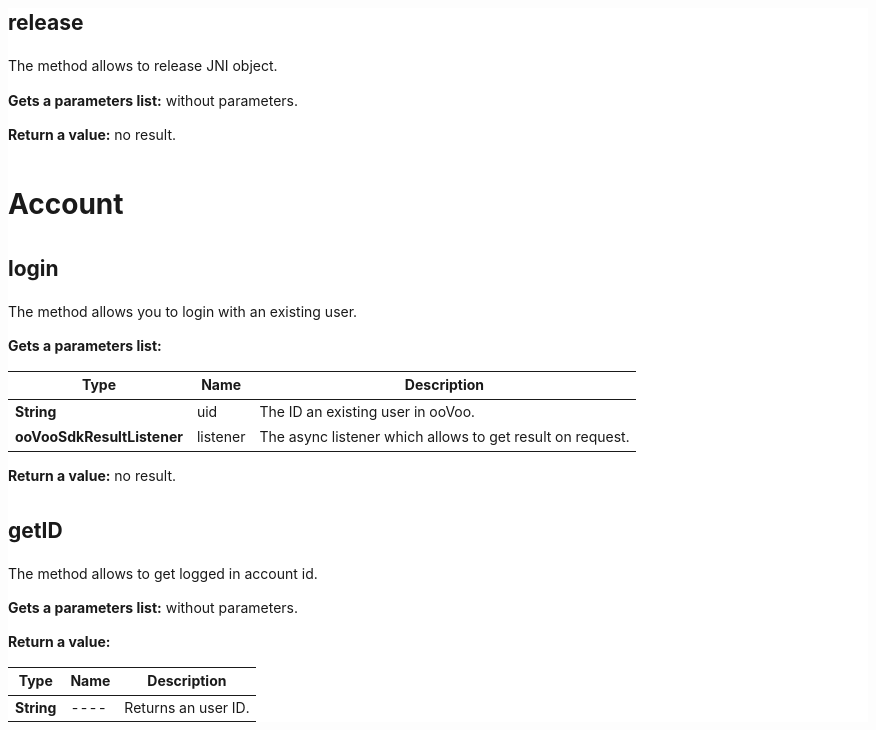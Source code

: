 <h2><a id="user-content-release" class="anchor" href="#release" aria-hidden="true"><span class="octicon octicon-link"></span></a>release</h2>

<p>The method allows to release JNI object.</p>

<p><strong>Gets a parameters list:</strong> without parameters.</p>

<p><strong>Return a value:</strong> no result.</p>

<h1><a id="user-content-account" class="anchor" href="#account" aria-hidden="true"><span class="octicon octicon-link"></span></a>Account</h1>

<h2><a id="user-content-login" class="anchor" href="#login" aria-hidden="true"><span class="octicon octicon-link"></span></a>login</h2>

<p>The method allows you to login with an existing user.</p>

<p><strong>Gets a parameters list:</strong></p>

<table><thead>
<tr>
<th>Type</th>
<th>Name</th>
<th>Description</th>
</tr>
</thead><tbody>
<tr>
<td><strong>String</strong></td>
<td>uid</td>
<td>The ID an existing user in ooVoo.</td>
</tr>
<tr>
<td><strong>ooVooSdkResultListener</strong></td>
<td>listener</td>
<td>The async listener which allows to get result on request.</td>
</tr>
</tbody></table>

<p><strong>Return a value:</strong> no result.</p>

<h2><a id="user-content-getid" class="anchor" href="#getid" aria-hidden="true"><span class="octicon octicon-link"></span></a>getID</h2>

<p>The method allows to get logged in account id.</p>

<p><strong>Gets a parameters list:</strong> without parameters.</p>

<p><strong>Return a value:</strong></p>

<table><thead>
<tr>
<th>Type</th>
<th>Name</th>
<th>Description</th>
</tr>
</thead><tbody>
<tr>
<td><strong>String</strong></td>
<td>----</td>
<td>Returns an user ID.</td>
</tr>
</tbody></table>

